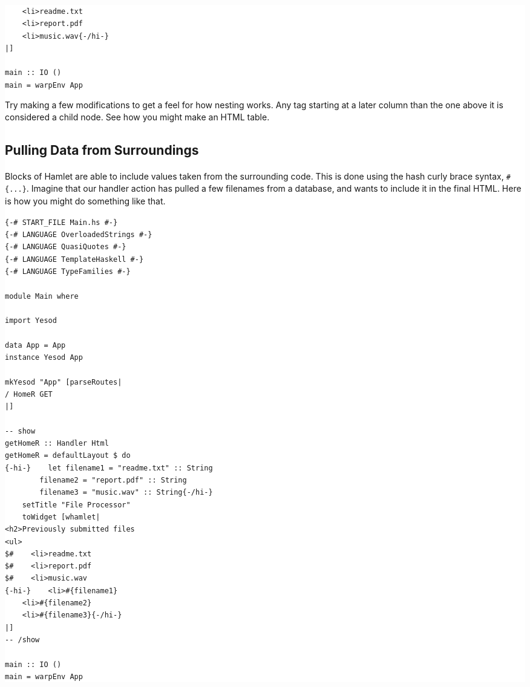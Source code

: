 ``` active haskell web
    <li>readme.txt
    <li>report.pdf
    <li>music.wav{-/hi-}
|]

main :: IO ()
main = warpEnv App
```

Try making a few modifications to get a feel for how nesting works. Any tag
starting at a later column than the one above it is considered a child
node. See how you might make an HTML table.

## Pulling Data from Surroundings

Blocks of Hamlet are able to include values taken from the surrounding
code. This is done using the hash curly brace syntax, `#{...}`. Imagine that
our handler action has pulled a few filenames from a database, and wants to
include it in the final HTML. Here is how you might do something like that.

``` active haskell web
{-# START_FILE Main.hs #-}
{-# LANGUAGE OverloadedStrings #-}
{-# LANGUAGE QuasiQuotes #-}
{-# LANGUAGE TemplateHaskell #-}
{-# LANGUAGE TypeFamilies #-}

module Main where

import Yesod

data App = App
instance Yesod App

mkYesod "App" [parseRoutes|
/ HomeR GET
|]

-- show
getHomeR :: Handler Html
getHomeR = defaultLayout $ do
{-hi-}    let filename1 = "readme.txt" :: String
        filename2 = "report.pdf" :: String
        filename3 = "music.wav" :: String{-/hi-}
    setTitle "File Processor"
    toWidget [whamlet|
<h2>Previously submitted files
<ul>
$#    <li>readme.txt
$#    <li>report.pdf
$#    <li>music.wav
{-hi-}    <li>#{filename1}
    <li>#{filename2}
    <li>#{filename3}{-/hi-}
|]
-- /show

main :: IO ()
main = warpEnv App
```
